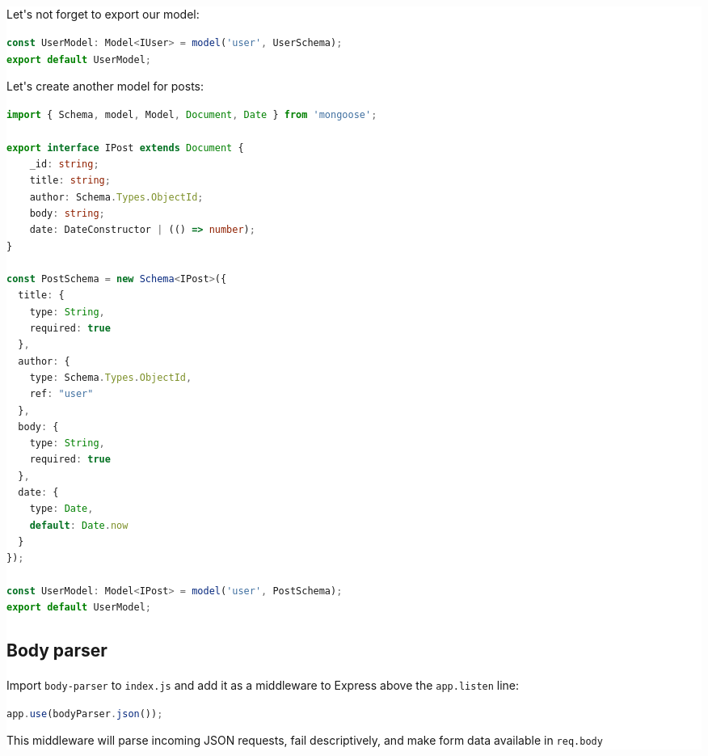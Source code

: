 Let's not forget to export our model:

```ts
const UserModel: Model<IUser> = model('user', UserSchema);
export default UserModel;
```

Let's create another model for posts:

```ts
import { Schema, model, Model, Document, Date } from 'mongoose';

export interface IPost extends Document {
    _id: string;
    title: string;
    author: Schema.Types.ObjectId;
    body: string;
    date: DateConstructor | (() => number);
}

const PostSchema = new Schema<IPost>({
  title: {
    type: String,
    required: true
  },
  author: {
    type: Schema.Types.ObjectId,
    ref: "user"
  },
  body: {
    type: String,
    required: true
  },
  date: {
    type: Date,
    default: Date.now
  }
});

const UserModel: Model<IPost> = model('user', PostSchema);
export default UserModel;
```

## Body parser

Import `body-parser` to `index.js` and add it as a middleware to Express above the `app.listen` line:

```ts
app.use(bodyParser.json());
```

This middleware will parse incoming JSON requests, fail descriptively, and make form data available in `req.body`
